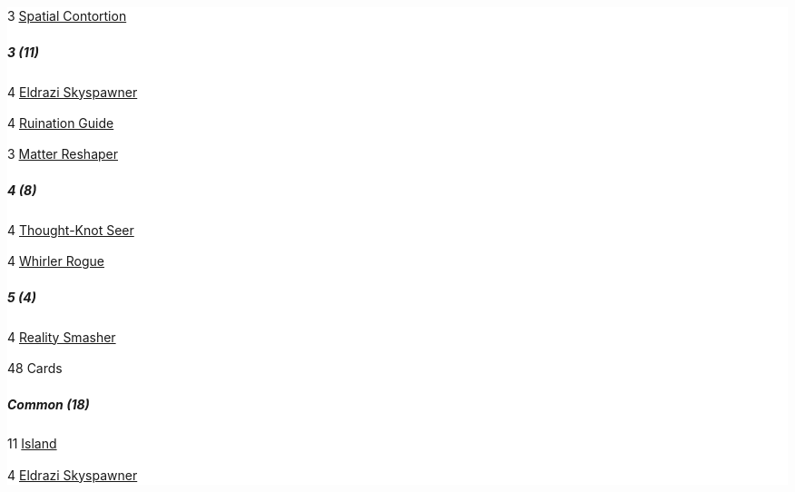 
3
[Spatial Contortion](http://gatherer.wizards.com/Pages/Search/Default.aspx?name=+%5BSpatial%5D+%5BContortion%5D)



##### 3 (11)



4
[Eldrazi Skyspawner](http://gatherer.wizards.com/Pages/Search/Default.aspx?name=+%5BEldrazi%5D+%5BSkyspawner%5D)


4
[Ruination Guide](http://gatherer.wizards.com/Pages/Search/Default.aspx?name=+%5BRuination%5D+%5BGuide%5D)


3
[Matter Reshaper](http://gatherer.wizards.com/Pages/Search/Default.aspx?name=+%5BMatter%5D+%5BReshaper%5D)



##### 4 (8)



4
[Thought-Knot Seer](http://gatherer.wizards.com/Pages/Search/Default.aspx?name=+%5BThought-Knot%5D+%5BSeer%5D)


4
[Whirler Rogue](http://gatherer.wizards.com/Pages/Search/Default.aspx?name=+%5BWhirler%5D+%5BRogue%5D)



##### 5 (4)



4
[Reality Smasher](http://gatherer.wizards.com/Pages/Search/Default.aspx?name=+%5BReality%5D+%5BSmasher%5D)


48 Cards 



##### Common (18)



11
[Island](http://gatherer.wizards.com/Pages/Search/Default.aspx?name=+%5BIsland%5D)


4
[Eldrazi Skyspawner](http://gatherer.wizards.com/Pages/Search/Default.aspx?name=+%5BEldrazi%5D+%5BSkyspawner%5D)
